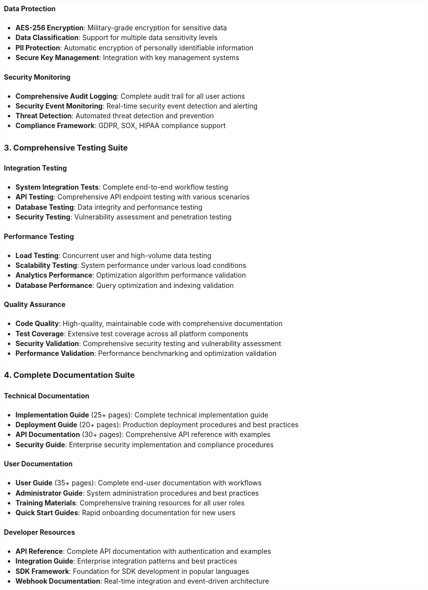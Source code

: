 #### **Data Protection**
- **AES-256 Encryption**: Military-grade encryption for sensitive data
- **Data Classification**: Support for multiple data sensitivity levels
- **PII Protection**: Automatic encryption of personally identifiable information
- **Secure Key Management**: Integration with key management systems

#### **Security Monitoring**
- **Comprehensive Audit Logging**: Complete audit trail for all user actions
- **Security Event Monitoring**: Real-time security event detection and alerting
- **Threat Detection**: Automated threat detection and prevention
- **Compliance Framework**: GDPR, SOX, HIPAA compliance support

### 3. Comprehensive Testing Suite

#### **Integration Testing**
- **System Integration Tests**: Complete end-to-end workflow testing
- **API Testing**: Comprehensive API endpoint testing with various scenarios
- **Database Testing**: Data integrity and performance testing
- **Security Testing**: Vulnerability assessment and penetration testing

#### **Performance Testing**
- **Load Testing**: Concurrent user and high-volume data testing
- **Scalability Testing**: System performance under various load conditions
- **Analytics Performance**: Optimization algorithm performance validation
- **Database Performance**: Query optimization and indexing validation

#### **Quality Assurance**
- **Code Quality**: High-quality, maintainable code with comprehensive documentation
- **Test Coverage**: Extensive test coverage across all platform components
- **Security Validation**: Comprehensive security testing and vulnerability assessment
- **Performance Validation**: Performance benchmarking and optimization validation

### 4. Complete Documentation Suite

#### **Technical Documentation**
- **Implementation Guide** (25+ pages): Complete technical implementation guide
- **Deployment Guide** (20+ pages): Production deployment procedures and best practices
- **API Documentation** (30+ pages): Comprehensive API reference with examples
- **Security Guide**: Enterprise security implementation and compliance procedures

#### **User Documentation**
- **User Guide** (35+ pages): Complete end-user documentation with workflows
- **Administrator Guide**: System administration procedures and best practices
- **Training Materials**: Comprehensive training resources for all user roles
- **Quick Start Guides**: Rapid onboarding documentation for new users

#### **Developer Resources**
- **API Reference**: Complete API documentation with authentication and examples
- **Integration Guide**: Enterprise integration patterns and best practices
- **SDK Framework**: Foundation for SDK development in popular languages
- **Webhook Documentation**: Real-time integration and event-driven architecture
